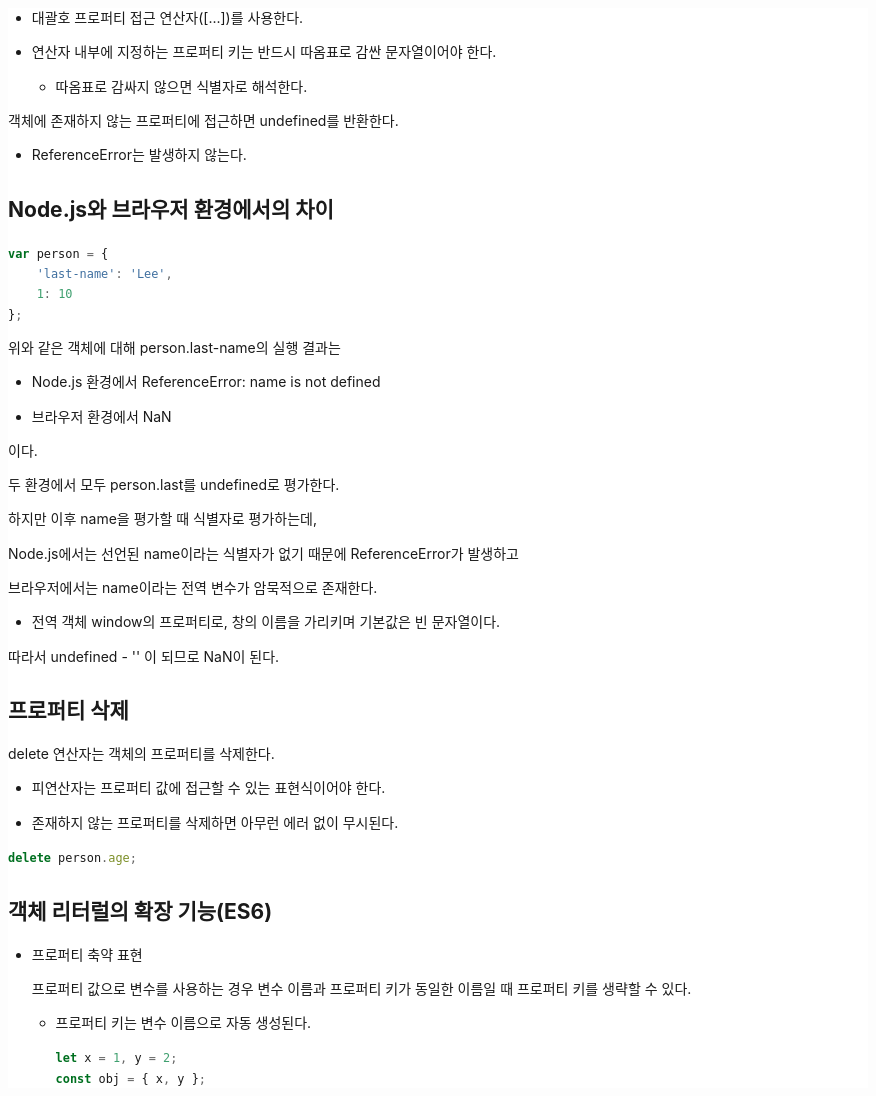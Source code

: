   - 대괄호 프로퍼티 접근 연산자(\[...])를 사용한다.

  - 연산자 내부에 지정하는 프로퍼티 키는 반드시 따옴표로 감싼 문자열이어야 한다.

    - 따옴표로 감싸지 않으면 식별자로 해석한다.

객체에 존재하지 않는 프로퍼티에 접근하면 undefined를 반환한다.

- ReferenceError는 발생하지 않는다.

## Node.js와 브라우저 환경에서의 차이

```JavaScript
var person = {
    'last-name': 'Lee',
    1: 10
};
```

위와 같은 객체에 대해 person.last-name의 실행 결과는

- Node.js 환경에서 ReferenceError: name is not defined

- 브라우저 환경에서 NaN

이다.

두 환경에서 모두 person.last를 undefined로 평가한다.

하지만 이후 name을 평가할 때 식별자로 평가하는데,

Node.js에서는 선언된 name이라는 식별자가 없기 때문에 ReferenceError가 발생하고

브라우저에서는 name이라는 전역 변수가 암묵적으로 존재한다.

- 전역 객체 window의 프로퍼티로, 창의 이름을 가리키며 기본값은 빈 문자열이다.

따라서 undefined - '' 이 되므로 NaN이 된다.

## 프로퍼티 삭제

delete 연산자는 객체의 프로퍼티를 삭제한다.

- 피연산자는 프로퍼티 값에 접근할 수 있는 표현식이어야 한다.

- 존재하지 않는 프로퍼티를 삭제하면 아무런 에러 없이 무시된다.

```JavaScript
delete person.age;
```

## 객체 리터럴의 확장 기능(ES6)

- 프로퍼티 축약 표현

  프로퍼티 값으로 변수를 사용하는 경우 변수 이름과 프로퍼티 키가 동일한 이름일 때 프로퍼티 키를 생략할 수 있다.

  - 프로퍼티 키는 변수 이름으로 자동 생성된다.

    ```JavaScript
    let x = 1, y = 2;
    const obj = { x, y };
